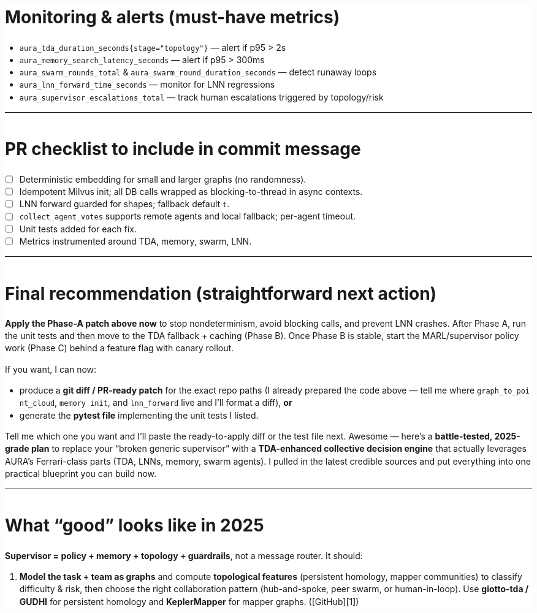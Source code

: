 
# Monitoring & alerts (must-have metrics)

* `aura_tda_duration_seconds{stage="topology"}` — alert if p95 > 2s
* `aura_memory_search_latency_seconds` — alert if p95 > 300ms
* `aura_swarm_rounds_total` & `aura_swarm_round_duration_seconds` — detect runaway loops
* `aura_lnn_forward_time_seconds` — monitor for LNN regressions
* `aura_supervisor_escalations_total` — track human escalations triggered by topology/risk

---

# PR checklist to include in commit message

* [ ] Deterministic embedding for small and larger graphs (no randomness).
* [ ] Idempotent Milvus init; all DB calls wrapped as blocking-to-thread in async contexts.
* [ ] LNN forward guarded for shapes; fallback default `t`.
* [ ] `collect_agent_votes` supports remote agents and local fallback; per-agent timeout.
* [ ] Unit tests added for each fix.
* [ ] Metrics instrumented around TDA, memory, swarm, LNN.

---

# Final recommendation (straightforward next action)

**Apply the Phase-A patch above now** to stop nondeterminism, avoid blocking calls, and prevent LNN crashes. After Phase A, run the unit tests and then move to the TDA fallback + caching (Phase B). Once Phase B is stable, start the MARL/supervisor policy work (Phase C) behind a feature flag with canary rollout.

If you want, I can now:

* produce a **git diff / PR-ready patch** for the exact repo paths (I already prepared the code above — tell me where `graph_to_point_cloud`, `memory init`, and `lnn_forward` live and I’ll format a diff), **or**
* generate the **pytest file** implementing the unit tests I listed.

Tell me which one you want and I’ll paste the ready-to-apply diff or the test file next.
Awesome — here’s a **battle-tested, 2025-grade plan** to replace your “broken generic supervisor” with a **TDA-enhanced collective decision engine** that actually leverages AURA’s Ferrari-class parts (TDA, LNNs, memory, swarm agents). I pulled in the latest credible sources and put everything into one practical blueprint you can build now.

---

# What “good” looks like in 2025

**Supervisor = policy + memory + topology + guardrails**, not a message router. It should:

1. **Model the task + team as graphs** and compute **topological features** (persistent homology, mapper communities) to classify difficulty & risk, then choose the right collaboration pattern (hub-and-spoke, peer swarm, or human-in-loop). Use **giotto-tda / GUDHI** for persistent homology and **KeplerMapper** for mapper graphs. ([GitHub][1])
